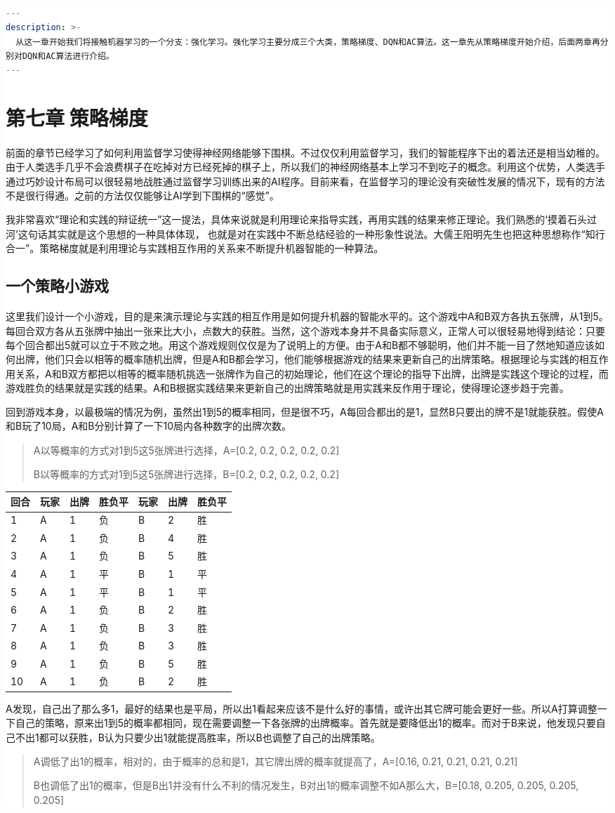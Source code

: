 ```yaml
---
description: >-
  从这一章开始我们将接触机器学习的一个分支：强化学习。强化学习主要分成三个大类，策略梯度、DQN和AC算法。这一章先从策略梯度开始介绍，后面两章再分别对DQN和AC算法进行介绍。
---
```


# 第七章 策略梯度

前面的章节已经学习了如何利用监督学习使得神经网络能够下围棋。不过仅仅利用监督学习，我们的智能程序下出的着法还是相当幼稚的。由于人类选手几乎不会浪费棋子在吃掉对方已经死掉的棋子上，所以我们的神经网络基本上学习不到吃子的概念。利用这个优势，人类选手通过巧妙设计布局可以很轻易地战胜通过监督学习训练出来的AI程序。目前来看，在监督学习的理论没有突破性发展的情况下，现有的方法不是很行得通。之前的方法仅仅能够让AI学到下围棋的“感觉”。

我非常喜欢“理论和实践的辩证统一”这一提法，具体来说就是利用理论来指导实践，再用实践的结果来修正理论。我们熟悉的‘摸着石头过河’这句话其实就是这个思想的一种具体体现， 也就是对在实践中不断总结经验的一种形象性说法。大儒王阳明先生也把这种思想称作“知行合一”。策略梯度就是利用理论与实践相互作用的关系来不断提升机器智能的一种算法。

## 一个策略小游戏

这里我们设计一个小游戏，目的是来演示理论与实践的相互作用是如何提升机器的智能水平的。这个游戏中A和B双方各执五张牌，从1到5。每回合双方各从五张牌中抽出一张来比大小，点数大的获胜。当然，这个游戏本身并不具备实际意义，正常人可以很轻易地得到结论：只要每个回合都出5就可以立于不败之地。用这个游戏规则仅仅是为了说明上的方便。由于A和B都不够聪明，他们并不能一目了然地知道应该如何出牌，他们只会以相等的概率随机出牌，但是A和B都会学习，他们能够根据游戏的结果来更新自己的出牌策略。根据理论与实践的相互作用关系，A和B双方都把以相等的概率随机挑选一张牌作为自己的初始理论，他们在这个理论的指导下出牌，出牌是实践这个理论的过程，而游戏胜负的结果就是实践的结果。A和B根据实践结果来更新自己的出牌策略就是用实践来反作用于理论，使得理论逐步趋于完善。

回到游戏本身，以最极端的情况为例，虽然出1到5的概率相同，但是很不巧，A每回合都出的是1，显然B只要出的牌不是1就能获胜。假使A和B玩了10局，A和B分别计算了一下10局内各种数字的出牌次数。

> A以等概率的方式对1到5这5张牌进行选择，A=\[0.2, 0.2, 0.2, 0.2, 0.2\]
>
> B以等概率的方式对1到5这5张牌进行选择，B=\[0.2, 0.2, 0.2, 0.2, 0.2\]

| 回合 | 玩家 | 出牌 | 胜负平 | 玩家 | 出牌 | 胜负平 |
| :--- | :--- | :--- | :--- | :--- | :--- | :--- |
| 1 | A | 1 | 负 | B | 2 | 胜 |
| 2 | A | 1 | 负 | B | 4 | 胜 |
| 3 | A | 1 | 负 | B | 5 | 胜 |
| 4 | A | 1 | 平 | B | 1 | 平 |
| 5 | A | 1 | 平 | B | 1 | 平 |
| 6 | A | 1 | 负 | B | 2 | 胜 |
| 7 | A | 1 | 负 | B | 3 | 胜 |
| 8 | A | 1 | 负 | B | 3 | 胜 |
| 9 | A | 1 | 负 | B | 5 | 胜 |
| 10 | A | 1 | 负 | B | 2 | 胜 |

A发现，自己出了那么多1，最好的结果也是平局，所以出1看起来应该不是什么好的事情，或许出其它牌可能会更好一些。所以A打算调整一下自己的策略，原来出1到5的概率都相同，现在需要调整一下各张牌的出牌概率。首先就是要降低出1的概率。而对于B来说，他发现只要自己不出1都可以获胜，B认为只要少出1就能提高胜率，所以B也调整了自己的出牌策略。

> A调低了出1的概率，相对的，由于概率的总和是1，其它牌出牌的概率就提高了，A=\[0.16, 0.21, 0.21, 0.21, 0.21\]
>
> B也调低了出1的概率，但是B出1并没有什么不利的情况发生，B对出1的概率调整不如A那么大，B=\[0.18, 0.205, 0.205, 0.205, 0.205\]
